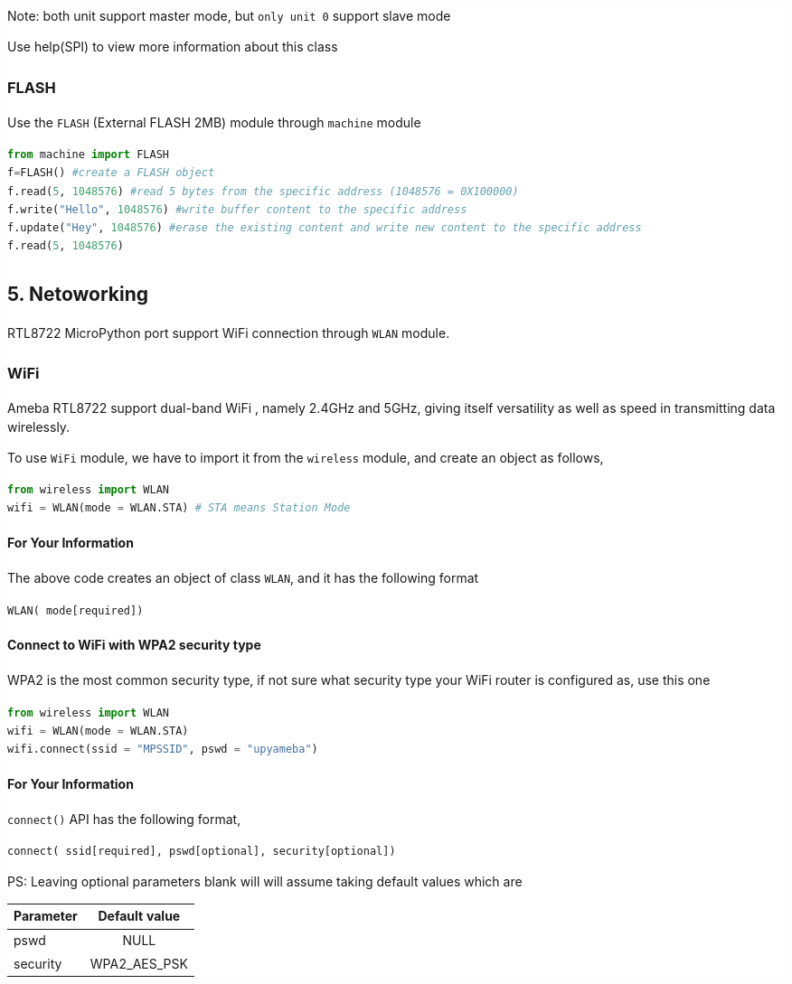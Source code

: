Note: both unit support master mode, but ```only unit 0``` support slave mode

Use help(SPI) to view more information about this class


### FLASH
Use the ```FLASH``` (External FLASH 2MB) module through ```machine``` module

```Python
from machine import FLASH
f=FLASH() #create a FLASH object
f.read(5, 1048576) #read 5 bytes from the specific address (1048576 = 0X100000)
f.write("Hello", 1048576) #write buffer content to the specific address
f.update("Hey", 1048576) #erase the existing content and write new content to the specific address
f.read(5, 1048576)
```

## 5. Netoworking
RTL8722 MicroPython port support WiFi connection through ```WLAN``` module.

### WiFi
Ameba RTL8722 support dual-band WiFi , namely 2.4GHz and 5GHz, giving itself versatility as well as speed in transmitting data wirelessly. 

To use ```WiFi``` module, we have to import it from the ```wireless``` module, and create an object as follows,
```Python
from wireless import WLAN
wifi = WLAN(mode = WLAN.STA) # STA means Station Mode
```

#### For Your Information
The above code creates an object of class ```WLAN```, and it has the following format
```Python
WLAN( mode[required]) 
```


#### Connect to WiFi with WPA2 security type 
WPA2 is the most common security type, if not sure what security type your WiFi router is configured as, use this one
```Python
from wireless import WLAN
wifi = WLAN(mode = WLAN.STA)
wifi.connect(ssid = "MPSSID", pswd = "upyameba")
```
#### For Your Information
```connect()``` API has the following format,
```Python
connect( ssid[required], pswd[optional], security[optional])
```

PS: Leaving optional parameters blank will will assume taking default values which are

| Parameter | Default value
|:----------|:-------------: 
|    pswd   |     NULL
|  security |  WPA2_AES_PSK
